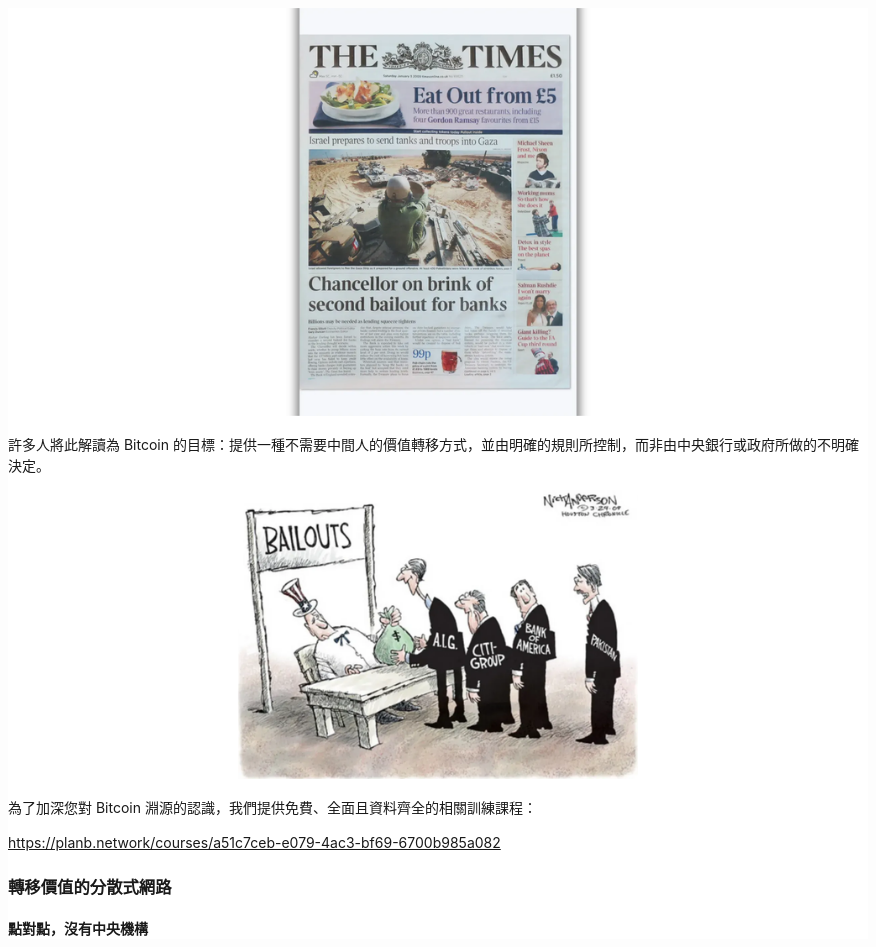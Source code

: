 ![BTC102-Bitcoin](assets/fr/034.webp)


許多人將此解讀為 Bitcoin 的目標：提供一種不需要中間人的價值轉移方式，並由明確的規則所控制，而非由中央銀行或政府所做的不明確決定。


![BTC102-Bitcoin](assets/fr/033.webp)


為了加深您對 Bitcoin 淵源的認識，我們提供免費、全面且資料齊全的相關訓練課程：


https://planb.network/courses/a51c7ceb-e079-4ac3-bf69-6700b985a082

### 轉移價值的分散式網路


#### 點對點，沒有中央機構
